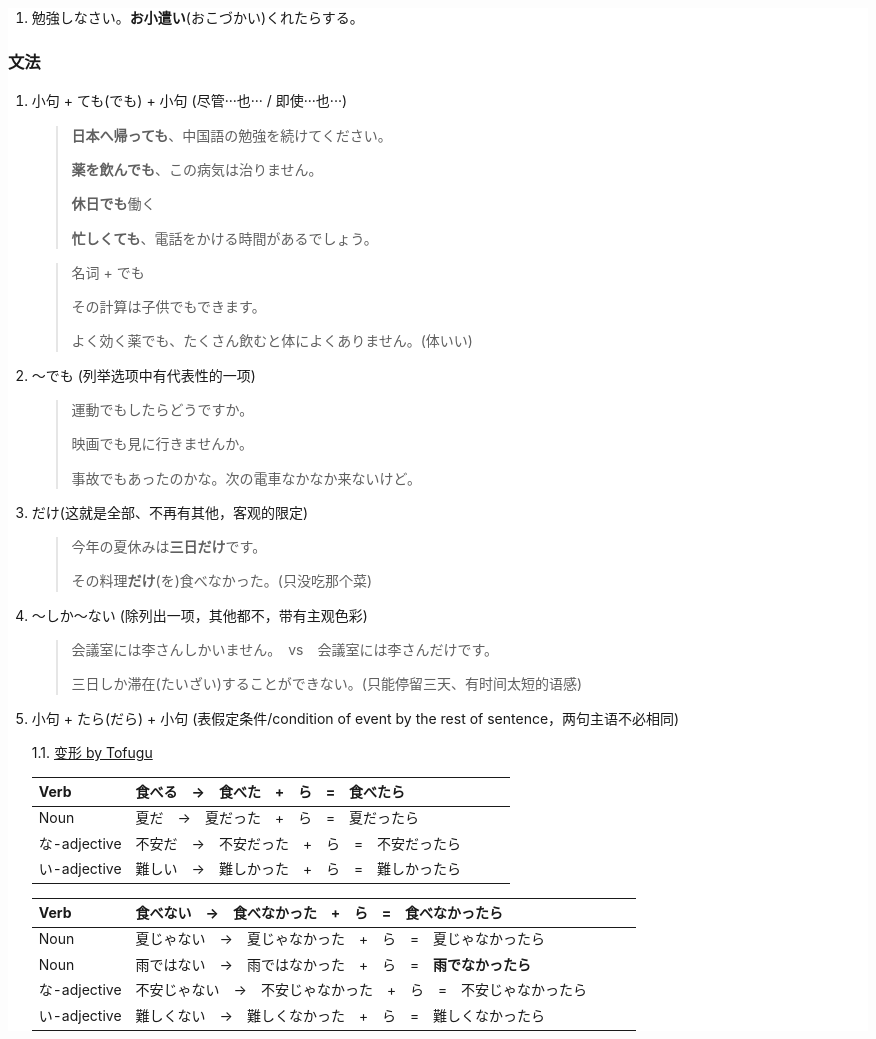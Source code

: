 1. 勉強しなさい。**お小遣い**(おこづかい)くれたらする。

### 文法

1. 小句 + ても(でも) + 小句 (尽管···也··· / 即使···也···) 

    > **日本へ帰っても**、中国語の勉強を続けてください。
    >
    > **薬を飲んでも**、この病気は治りません。
    >
    > **休日でも**働く
    >
    > **忙しくても**、電話をかける時間があるでしょう。

    > 名词 + でも
    >
    > その計算は子供でもできます。
    >
    > よく効く薬でも、たくさん飲むと体によくありません。(体いい)

1. ～でも (列举选项中有代表性的一项)

    > 運動でもしたらどうですか。
    >
    > 映画でも見に行きませんか。
    >
    > 事故でもあったのかな。次の電車なかなか来ないけど。

1. だけ(这就是全部、不再有其他，客观的限定)

    > 今年の夏休みは**三日だけ**です。
    >
    > その料理**だけ**(を)食べなかった。(只没吃那个菜)

1. ～しか～ない (除列出一项，其他都不，带有主观色彩)

    > 会議室には李さんしかいません。　vs　会議室には李さんだけです。
    >
    > 三日しか滞在(たいざい)することができない。(只能停留三天、有时间太短的语感)

1. 小句 + たら(だら) + 小句 (表假定条件/condition of event by the rest of sentence，两句主语不必相同)

    1.1. [变形 by Tofugu](https://www.tofugu.com/japanese-grammar/conditional-form-tara/)

    | Verb         | 食べる　→　食べた　+　ら　=　食べたら         |   |   |   |
    |--------------|-----------------------------------------------|---|---|---|
    | Noun         | 夏だ　→　夏だった　+　ら　=　夏だったら       |   |   |   |
    | な-adjective | 不安だ　→　不安だった　+　ら　=　不安だったら |   |   |   |
    | い-adjective | 難しい　→　難しかった　+　ら　=　難しかったら |   |   |   |

    | Verb         | 食べない　→　食べなかった　+　ら　=　食べなかったら             |   |   |   |
    |--------------|-----------------------------------------------------------------|---|---|---|
    | Noun         | 夏じゃない　→　夏じゃなかった　+　ら　=　夏じゃなかったら       |   |   |   |
    | Noun         | 雨ではない　→　雨ではなかった　+　ら　=　**雨でなかったら**       |   |   |   |
    | な-adjective | 不安じゃない　→　不安じゃなかった　+　ら　=　不安じゃなかったら |   |   |   |
    | い-adjective | 難しくない　→　難しくなかった　+　ら　=　難しくなかったら       |   |   |   |
        